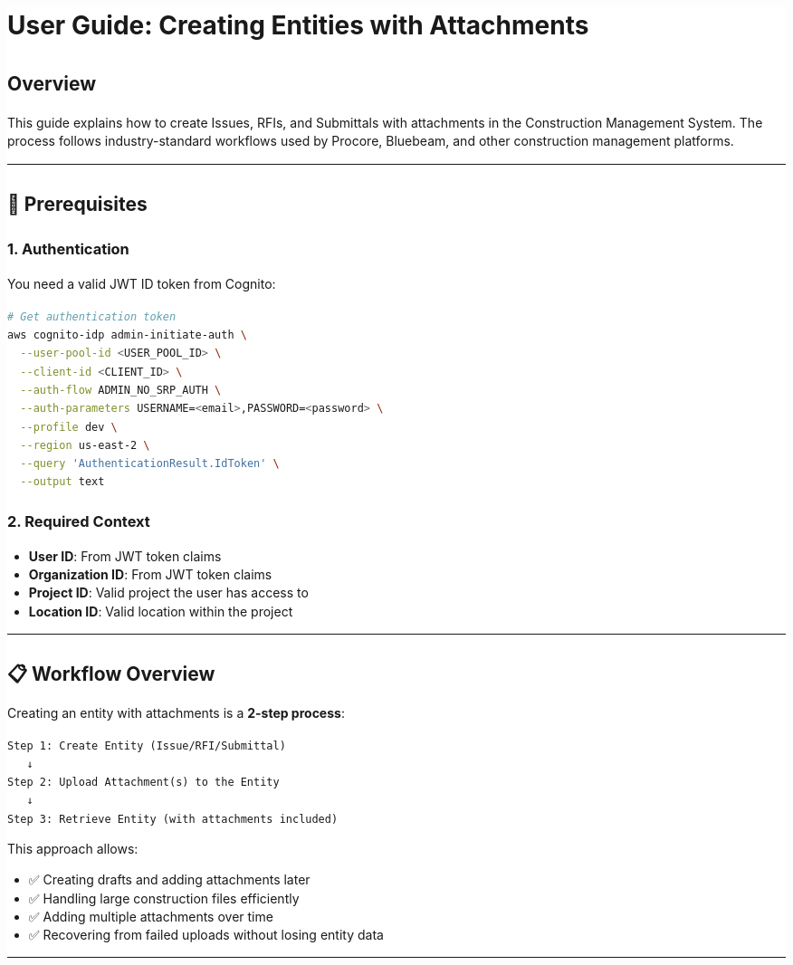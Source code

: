 # User Guide: Creating Entities with Attachments

## Overview

This guide explains how to create Issues, RFIs, and Submittals with attachments in the Construction Management System. The process follows industry-standard workflows used by Procore, Bluebeam, and other construction management platforms.

---

## 🔑 Prerequisites

### 1. Authentication
You need a valid JWT ID token from Cognito:

```bash
# Get authentication token
aws cognito-idp admin-initiate-auth \
  --user-pool-id <USER_POOL_ID> \
  --client-id <CLIENT_ID> \
  --auth-flow ADMIN_NO_SRP_AUTH \
  --auth-parameters USERNAME=<email>,PASSWORD=<password> \
  --profile dev \
  --region us-east-2 \
  --query 'AuthenticationResult.IdToken' \
  --output text
```

### 2. Required Context
- **User ID**: From JWT token claims
- **Organization ID**: From JWT token claims
- **Project ID**: Valid project the user has access to
- **Location ID**: Valid location within the project

---

## 📋 Workflow Overview

Creating an entity with attachments is a **2-step process**:

```
Step 1: Create Entity (Issue/RFI/Submittal)
   ↓
Step 2: Upload Attachment(s) to the Entity
   ↓
Step 3: Retrieve Entity (with attachments included)
```

This approach allows:
- ✅ Creating drafts and adding attachments later
- ✅ Handling large construction files efficiently
- ✅ Adding multiple attachments over time
- ✅ Recovering from failed uploads without losing entity data

---